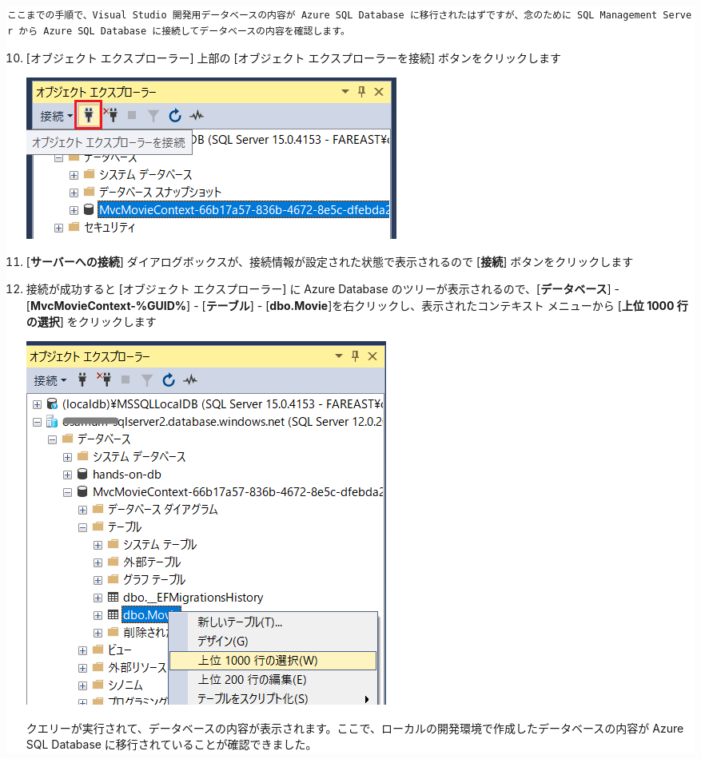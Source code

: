     ここまでの手順で、Visual Studio 開発用データベースの内容が Azure SQL Database に移行されたはずですが、念のために SQL Management Server から Azure SQL Database に接続してデータベースの内容を確認します。

10. \[オブジェクト エクスプローラー\] 上部の \[オブジェクト エクスプローラーを接続\] ボタンをクリックします

    ![Connect Object Explorer](images/sql_connect_object_explorer.png)

11. \[**サーバーへの接続**\] ダイアログボックスが、接続情報が設定された状態で表示されるので \[**接続**\] ボタンをクリックします

12. 接続が成功すると \[オブジェクト エクスプローラー\] に Azure Database のツリーが表示されるので、\[**データベース**\] - \[**MvcMovieContext-%GUID%**\] - \[**テーブル**\] - \[**dbo.Movie**\]を右クリックし、表示されたコンテキスト メニューから \[**上位 1000 行の選択**\] をクリックします

    ![Show Data](images/sql_show_data.png) 

    クエリーが実行されて、データベースの内容が表示されます。ここで、ローカルの開発環境で作成したデータベースの内容が Azure SQL Database に移行されていることが確認できました。
